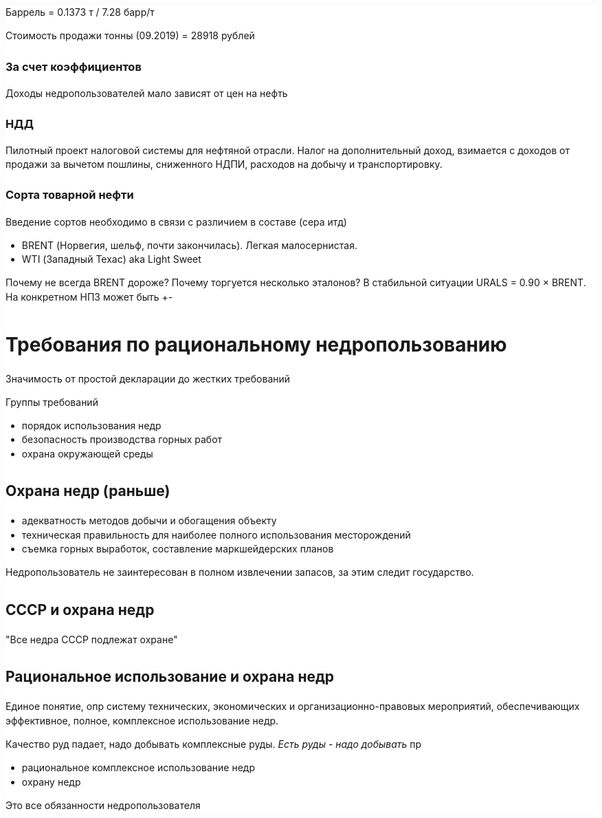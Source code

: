 Баррель = 0.1373 т / 7.28 барр/т

Стоимость продажи тонны (09.2019) = 28918 рублей

### За счет коэффициентов
Доходы недропользователей мало зависят от цен на нефть

### НДД
Пилотный проект налоговой системы для нефтяной отрасли.
Налог на дополнительный доход, взимается с доходов от продажи за вычетом пошлины, сниженного НДПИ, расходов на добычу и транспортировку.

### Сорта товарной нефти
Введение сортов необходимо в связи с различием в составе (сера итд)
- BRENT (Норвегия, шельф, почти закончилась). Легкая малосернистая.
- WTI (Западный Техас) aka Light Sweet

Почему не всегда BRENT дороже? Почему торгуется несколько эталонов?
В стабильной ситуации URALS = 0.90 × BRENT. На конкретном НПЗ может быть +-

# Требования по рациональному недропользованию
Значимость от простой декларации до жестких требований

Группы требований
- порядок использования недр
- безопасность производства горных работ
- охрана окружающей среды

## Охрана недр (раньше)
- адекватность методов добычи и обогащения объекту
- техническая правильность для наиболее полного использования месторождений
- съемка горных выработок, составление маркшейдерских планов

Недропользователь не заинтересован в полном извлечении запасов, за этим следит государство.

## СССР и охрана недр
"Все недра СССР подлежат охране"

## Рациональное использование и охрана недр
Единое понятие, опр систему технических, экономических и организационно-правовых мероприятий, обеспечивающих эффективное, полное, комплексное использование недр.

Качество руд падает, надо добывать комплексные руды.
*Есть руды - надо добывать*
пр
- рациональное комплексное использование недр
- охрану недр

Это все обязанности недропользователя
